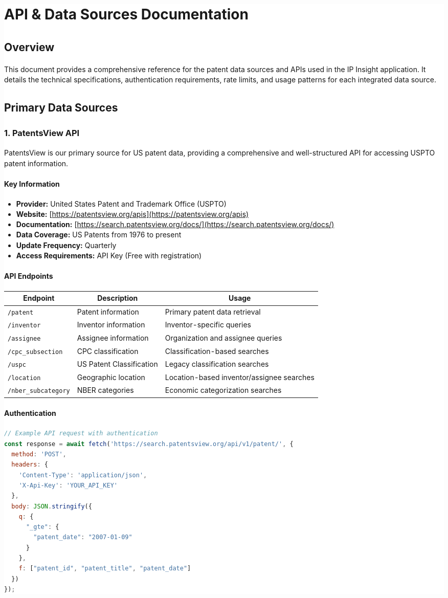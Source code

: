 # API & Data Sources Documentation

## Overview

This document provides a comprehensive reference for the patent data sources and APIs used in the IP Insight application. It details the technical specifications, authentication requirements, rate limits, and usage patterns for each integrated data source.

## Primary Data Sources

### 1. PatentsView API

PatentsView is our primary source for US patent data, providing a comprehensive and well-structured API for accessing USPTO patent information.

#### Key Information
- **Provider:** United States Patent and Trademark Office (USPTO)
- **Website:** [https://patentsview.org/apis](https://patentsview.org/apis)
- **Documentation:** [https://search.patentsview.org/docs/](https://search.patentsview.org/docs/)
- **Data Coverage:** US Patents from 1976 to present
- **Update Frequency:** Quarterly
- **Access Requirements:** API Key (Free with registration)

#### API Endpoints

| Endpoint | Description | Usage |
|----------|-------------|-------|
| `/patent` | Patent information | Primary patent data retrieval |
| `/inventor` | Inventor information | Inventor-specific queries |
| `/assignee` | Assignee information | Organization and assignee queries |
| `/cpc_subsection` | CPC classification | Classification-based searches |
| `/uspc` | US Patent Classification | Legacy classification searches |
| `/location` | Geographic location | Location-based inventor/assignee searches |
| `/nber_subcategory` | NBER categories | Economic categorization searches |

#### Authentication
```javascript
// Example API request with authentication
const response = await fetch('https://search.patentsview.org/api/v1/patent/', {
  method: 'POST',
  headers: {
    'Content-Type': 'application/json',
    'X-Api-Key': 'YOUR_API_KEY'
  },
  body: JSON.stringify({
    q: { 
      "_gte": { 
        "patent_date": "2007-01-09" 
      } 
    },
    f: ["patent_id", "patent_title", "patent_date"]
  })
});
```
